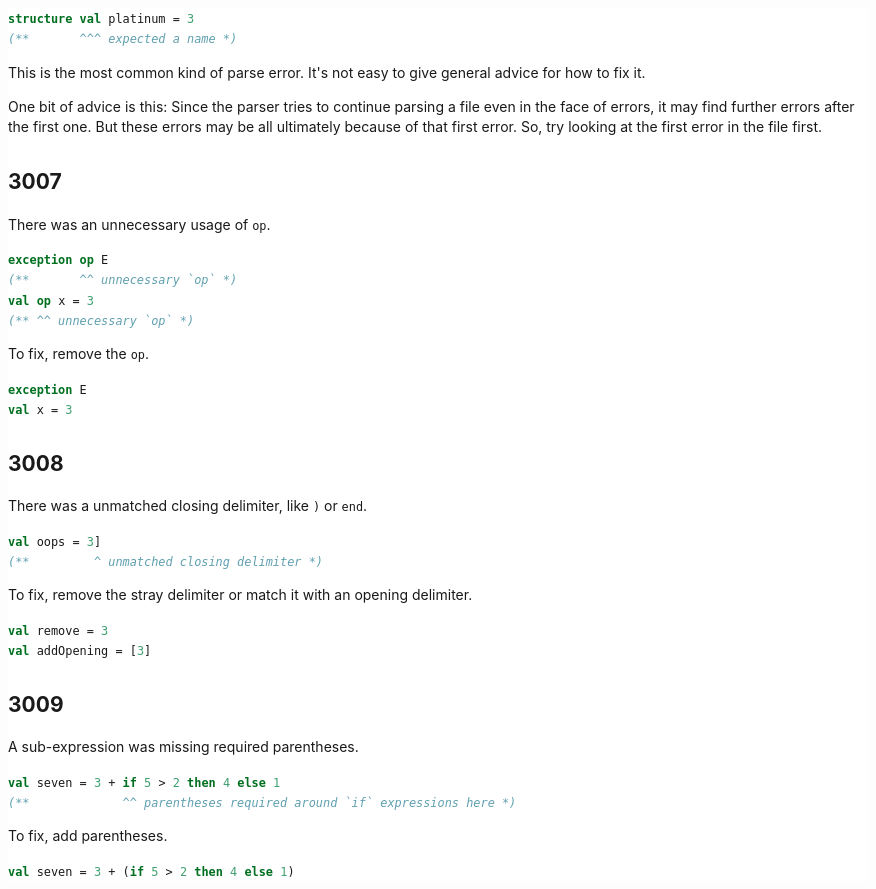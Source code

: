 ```sml
structure val platinum = 3
(**       ^^^ expected a name *)
```

This is the most common kind of parse error. It's not easy to give general advice for how to fix it.

One bit of advice is this: Since the parser tries to continue parsing a file even in the face of errors, it may find further errors after the first one. But these errors may be all ultimately because of that first error. So, try looking at the first error in the file first.

## 3007

There was an unnecessary usage of `op`.

```sml
exception op E
(**       ^^ unnecessary `op` *)
val op x = 3
(** ^^ unnecessary `op` *)
```

To fix, remove the `op`.

```sml
exception E
val x = 3
```

## 3008

There was a unmatched closing delimiter, like `)` or `end`.

```sml
val oops = 3]
(**         ^ unmatched closing delimiter *)
```

To fix, remove the stray delimiter or match it with an opening delimiter.

```sml
val remove = 3
val addOpening = [3]
```

## 3009

A sub-expression was missing required parentheses.

```sml
val seven = 3 + if 5 > 2 then 4 else 1
(**             ^^ parentheses required around `if` expressions here *)
```

To fix, add parentheses.

```sml
val seven = 3 + (if 5 > 2 then 4 else 1)
```


[config]: /docs/manual.md#configuration